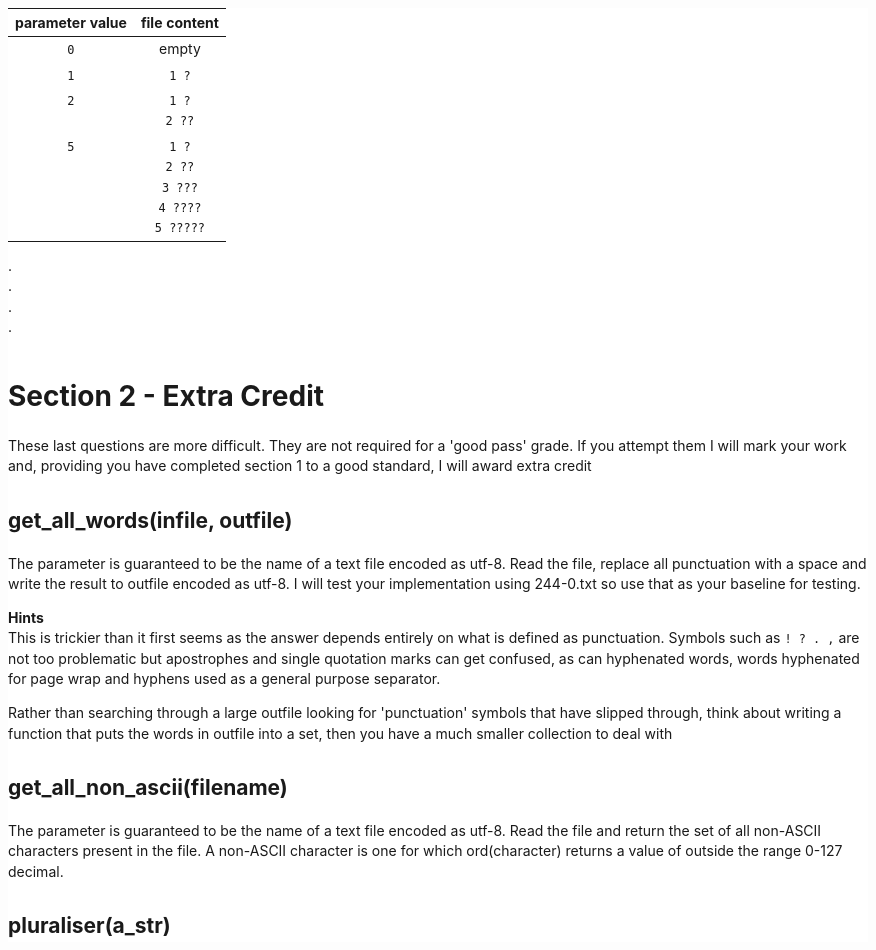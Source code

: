 parameter value | file content
:---------:|:-------:|
`0` | empty
`1` | `1 ?`
`2` | `1 ?`<br/>`2 ??`
`5` | `1 ?`<br/>`2 ??`<br/>`3 ???`<br/>`4 ????`<br/>`5 ?????`

.\
.\
.\
.

# Section 2 - Extra Credit

These last questions are more difficult. They are not required for a 'good pass' grade. If you attempt them
I will mark your work and, providing you have completed section 1 to a good standard, I will award extra
credit

## get_all_words(infile, outfile)

The parameter is guaranteed to be the name of a text file encoded as utf-8. Read the file, replace all
punctuation with a space and write the result to outfile encoded as utf-8. I will test your implementation
using 244-0.txt so use that as your baseline for testing.

**Hints**\
This is trickier than it first seems as the answer depends entirely on what is defined as punctuation.
Symbols such as `! ? . ,` are not too problematic but apostrophes and single quotation marks can get
confused, as can hyphenated words, words hyphenated for page wrap and hyphens used as a general purpose
separator.

Rather than searching through a large outfile looking for 'punctuation' symbols that have slipped through,
think about writing a function that puts the words in outfile into a set, then you have a much smaller
collection to deal with

## get_all_non_ascii(filename)

The parameter is guaranteed to be the name of a text file encoded as utf-8. Read the file and return the set
of all non-ASCII characters present in the file. A non-ASCII character is one for which ord(character)
returns a value of outside the range 0-127 decimal.

## pluraliser(a_str)

